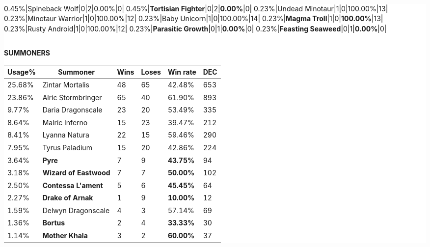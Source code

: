 0.45%|Spineback Wolf|0|2|0.00%|0|
0.45%|**Tortisian Fighter**|0|2|**0.00%**|0|
0.23%|Undead Minotaur|1|0|100.00%|13|
0.23%|Minotaur Warrior|1|0|100.00%|12|
0.23%|Baby Unicorn|1|0|100.00%|14|
0.23%|**Magma Troll**|1|0|**100.00%**|13|
0.23%|Rusty Android|1|0|100.00%|12|
0.23%|**Parasitic Growth**|0|1|**0.00%**|0|
0.23%|**Feasting Seaweed**|0|1|**0.00%**|0|

---
**SUMMONERS**

Usage%|Summoner|Wins|Loses|Win rate|DEC|
-|-|-|-|-|-|
25.68%|Zintar Mortalis|48|65|42.48%|653|
23.86%|Alric Stormbringer|65|40|61.90%|893|
9.77%|Daria Dragonscale|23|20|53.49%|335|
8.64%|Malric Inferno|15|23|39.47%|212|
8.41%|Lyanna Natura|22|15|59.46%|290|
7.95%|Tyrus Paladium|15|20|42.86%|224|
3.64%|**Pyre**|7|9|**43.75%**|94|
3.18%|**Wizard of Eastwood**|7|7|**50.00%**|102|
2.50%|**Contessa L'ament**|5|6|**45.45%**|64|
2.27%|**Drake of Arnak**|1|9|**10.00%**|12|
1.59%|Delwyn Dragonscale|4|3|57.14%|69|
1.36%|**Bortus**|2|4|**33.33%**|30|
1.14%|**Mother Khala**|3|2|**60.00%**|37|
